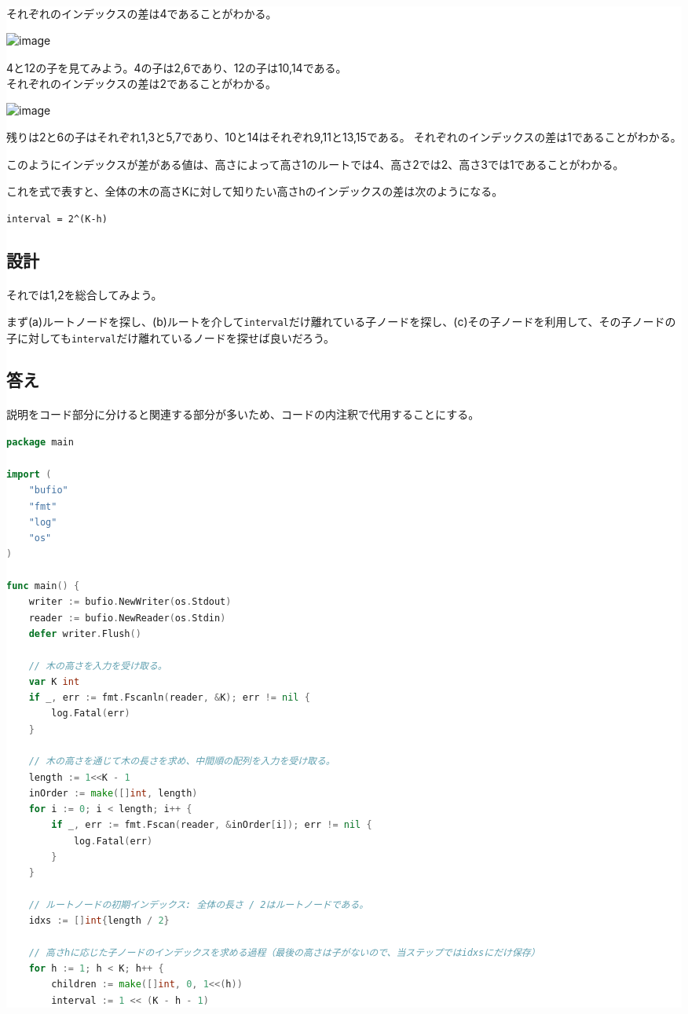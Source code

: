 それぞれのインデックスの差は4であることがわかる。

![image](/images/algorithm/boj-9934-1747799330955.png)

4と12の子を見てみよう。4の子は2,6であり、12の子は10,14である。  
それぞれのインデックスの差は2であることがわかる。

![image](/images/algorithm/boj-9934-1747799442364.png)

残りは2と6の子はそれぞれ1,3と5,7であり、10と14はそれぞれ9,11と13,15である。 それぞれのインデックスの差は1であることがわかる。

このようにインデックスが差がある値は、高さによって高さ1のルートでは4、高さ2では2、高さ3では1であることがわかる。

これを式で表すと、全体の木の高さKに対して知りたい高さhのインデックスの差は次のようになる。  
``` 
interval = 2^(K-h)
```


## 設計

それでは1,2を総合してみよう。

まず(a)ルートノードを探し、(b)ルートを介して`interval`だけ離れている子ノードを探し、(c)その子ノードを利用して、その子ノードの子に対しても`interval`だけ離れているノードを探せば良いだろう。


## 答え
説明をコード部分に分けると関連する部分が多いため、コードの内注釈で代用することにする。

```go
package main

import (
	"bufio"
	"fmt"
	"log"
	"os"
)

func main() {
	writer := bufio.NewWriter(os.Stdout)
	reader := bufio.NewReader(os.Stdin)
	defer writer.Flush()

	// 木の高さを入力を受け取る。
	var K int
	if _, err := fmt.Fscanln(reader, &K); err != nil {
		log.Fatal(err)
	}

	// 木の高さを通じて木の長さを求め、中間順の配列を入力を受け取る。
	length := 1<<K - 1
	inOrder := make([]int, length)
	for i := 0; i < length; i++ {
		if _, err := fmt.Fscan(reader, &inOrder[i]); err != nil {
			log.Fatal(err)
		}
	}

	// ルートノードの初期インデックス: 全体の長さ / 2はルートノードである。
	idxs := []int{length / 2}

	// 高さhに応じた子ノードのインデックスを求める過程（最後の高さは子がないので、当ステップではidxsにだけ保存）
	for h := 1; h < K; h++ {
		children := make([]int, 0, 1<<(h))
		interval := 1 << (K - h - 1)
```